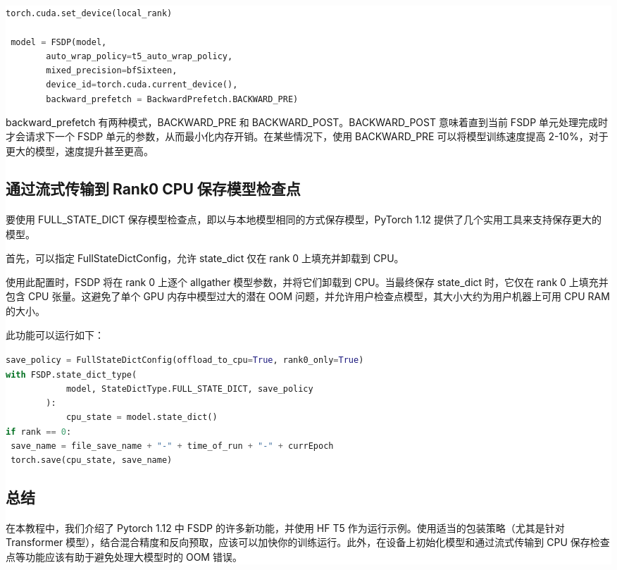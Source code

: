 ```python
torch.cuda.set_device(local_rank)

 model = FSDP(model,
        auto_wrap_policy=t5_auto_wrap_policy,
        mixed_precision=bfSixteen,
        device_id=torch.cuda.current_device(),
        backward_prefetch = BackwardPrefetch.BACKWARD_PRE)
```

backward_prefetch 有两种模式，BACKWARD_PRE 和 BACKWARD_POST。BACKWARD_POST 意味着直到当前 FSDP 单元处理完成时才会请求下一个 FSDP 单元的参数，从而最小化内存开销。在某些情况下，使用 BACKWARD_PRE 可以将模型训练速度提高 2-10%，对于更大的模型，速度提升甚至更高。

## 通过流式传输到 Rank0 CPU 保存模型检查点

要使用 FULL_STATE_DICT 保存模型检查点，即以与本地模型相同的方式保存模型，PyTorch 1.12 提供了几个实用工具来支持保存更大的模型。

首先，可以指定 FullStateDictConfig，允许 state_dict 仅在 rank 0 上填充并卸载到 CPU。

使用此配置时，FSDP 将在 rank 0 上逐个 allgather 模型参数，并将它们卸载到 CPU。当最终保存 state_dict 时，它仅在 rank 0 上填充并包含 CPU 张量。这避免了单个 GPU 内存中模型过大的潜在 OOM 问题，并允许用户检查点模型，其大小大约为用户机器上可用 CPU RAM 的大小。

此功能可以运行如下：

```python
save_policy = FullStateDictConfig(offload_to_cpu=True, rank0_only=True)
with FSDP.state_dict_type(
            model, StateDictType.FULL_STATE_DICT, save_policy
        ):
            cpu_state = model.state_dict()
if rank == 0:
 save_name = file_save_name + "-" + time_of_run + "-" + currEpoch
 torch.save(cpu_state, save_name)
```

## 总结

在本教程中，我们介绍了 Pytorch 1.12 中 FSDP 的许多新功能，并使用 HF T5 作为运行示例。使用适当的包装策略（尤其是针对 Transformer 模型），结合混合精度和反向预取，应该可以加快你的训练运行。此外，在设备上初始化模型和通过流式传输到 CPU 保存检查点等功能应该有助于避免处理大模型时的 OOM 错误。
